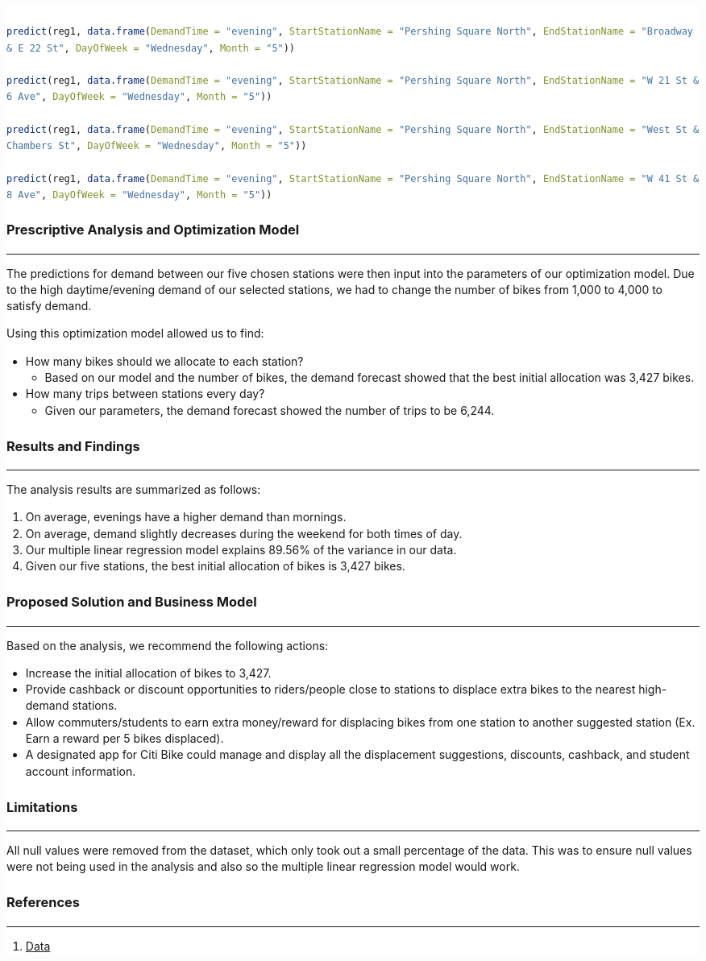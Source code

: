 ```R

predict(reg1, data.frame(DemandTime = "evening", StartStationName = "Pershing Square North", EndStationName = "Broadway & E 22 St", DayOfWeek = "Wednesday", Month = "5"))

predict(reg1, data.frame(DemandTime = "evening", StartStationName = "Pershing Square North", EndStationName = "W 21 St & 6 Ave", DayOfWeek = "Wednesday", Month = "5"))

predict(reg1, data.frame(DemandTime = "evening", StartStationName = "Pershing Square North", EndStationName = "West St & Chambers St", DayOfWeek = "Wednesday", Month = "5"))

predict(reg1, data.frame(DemandTime = "evening", StartStationName = "Pershing Square North", EndStationName = "W 41 St & 8 Ave", DayOfWeek = "Wednesday", Month = "5"))
```

### Prescriptive Analysis and Optimization Model
---
The predictions for demand between our five chosen stations were then input into the parameters of our optimization model. Due to the high daytime/evening demand of our selected stations, we had to change the number of bikes from 1,000 to 4,000 to satisfy demand.

Using this optimization model allowed us to find:
- How many bikes should we allocate to each station?
  - Based on our model and the number of bikes, the demand forecast showed that the best initial allocation was 3,427 bikes.
- How many trips between stations every day?
  - Given our parameters, the demand forecast showed the number of trips to be 6,244.

### Results and Findings
---
The analysis results are summarized as follows:
1. On average, evenings have a higher demand than mornings.
2. On average, demand slightly decreases during the weekend for both times of day.
3. Our multiple linear regression model explains 89.56% of the variance in our data.
4. Given our five stations, the best initial allocation of bikes is 3,427 bikes.

### Proposed Solution and Business Model
---
Based on the analysis, we recommend the following actions:
- Increase the initial allocation of bikes to 3,427.
- Provide cashback or discount opportunities to riders/people close to stations to displace extra bikes to the nearest high-demand stations.
- Allow commuters/students to earn extra money/reward for displacing bikes from one station to another suggested station (Ex. Earn a reward per 5 bikes displaced).
- A designated app for Citi Bike could manage and display all the displacement suggestions, discounts, cashback, and student account information.

### Limitations
---
All null values were removed from the dataset, which only took out a small percentage of the data. This was to ensure null values were not being used in the analysis and also so the multiple linear regression model would work.

### References
---
1. [Data](https://archive.ics.uci.edu/dataset/45/heart+disease)
